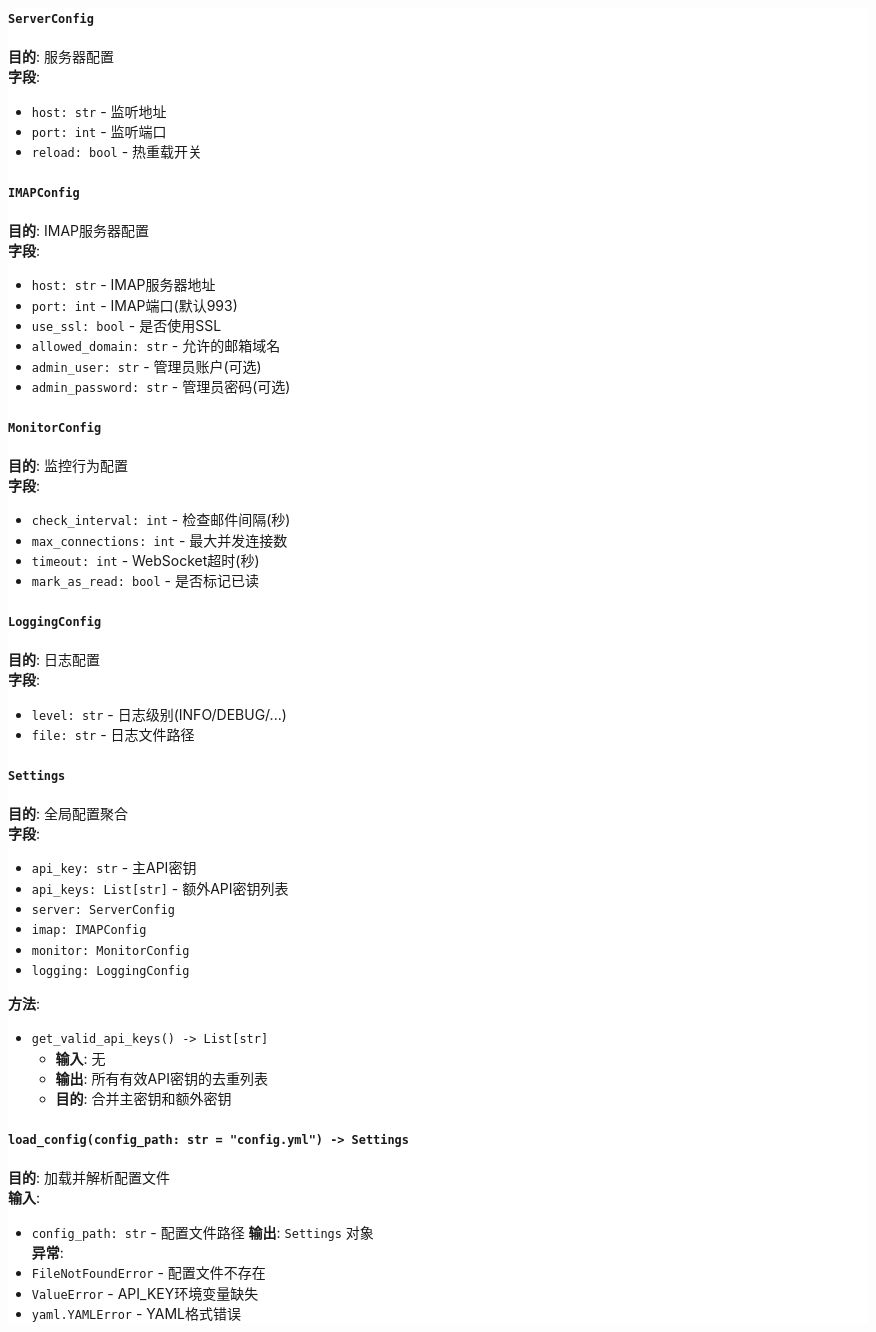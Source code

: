 #### `ServerConfig`
**目的**: 服务器配置  
**字段**:
- `host: str` - 监听地址
- `port: int` - 监听端口
- `reload: bool` - 热重载开关

#### `IMAPConfig`
**目的**: IMAP服务器配置  
**字段**:
- `host: str` - IMAP服务器地址
- `port: int` - IMAP端口(默认993)
- `use_ssl: bool` - 是否使用SSL
- `allowed_domain: str` - 允许的邮箱域名
- `admin_user: str` - 管理员账户(可选)
- `admin_password: str` - 管理员密码(可选)

#### `MonitorConfig`
**目的**: 监控行为配置  
**字段**:
- `check_interval: int` - 检查邮件间隔(秒)
- `max_connections: int` - 最大并发连接数
- `timeout: int` - WebSocket超时(秒)
- `mark_as_read: bool` - 是否标记已读

#### `LoggingConfig`
**目的**: 日志配置  
**字段**:
- `level: str` - 日志级别(INFO/DEBUG/...)
- `file: str` - 日志文件路径

#### `Settings`
**目的**: 全局配置聚合  
**字段**:
- `api_key: str` - 主API密钥
- `api_keys: List[str]` - 额外API密钥列表
- `server: ServerConfig`
- `imap: IMAPConfig`
- `monitor: MonitorConfig`
- `logging: LoggingConfig`

**方法**:
- `get_valid_api_keys() -> List[str]`
  - **输入**: 无
  - **输出**: 所有有效API密钥的去重列表
  - **目的**: 合并主密钥和额外密钥

#### `load_config(config_path: str = "config.yml") -> Settings`
**目的**: 加载并解析配置文件  
**输入**:
- `config_path: str` - 配置文件路径
**输出**: `Settings` 对象  
**异常**:
- `FileNotFoundError` - 配置文件不存在
- `ValueError` - API_KEY环境变量缺失
- `yaml.YAMLError` - YAML格式错误

